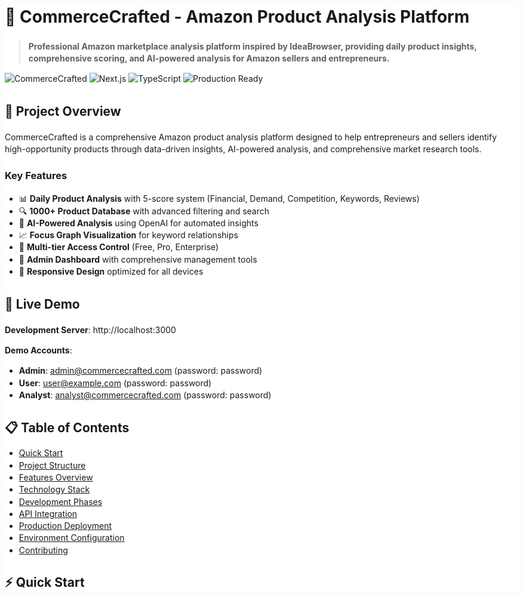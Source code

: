 # 🛒 CommerceCrafted - Amazon Product Analysis Platform

> **Professional Amazon marketplace analysis platform inspired by IdeaBrowser, providing daily product insights, comprehensive scoring, and AI-powered analysis for Amazon sellers and entrepreneurs.**

![CommerceCrafted](https://img.shields.io/badge/CommerceCrafted-v1.0.0-blue)
![Next.js](https://img.shields.io/badge/Next.js-14-black)
![TypeScript](https://img.shields.io/badge/TypeScript-5.0-blue)
![Production Ready](https://img.shields.io/badge/Production-Ready-green)

## 🎯 **Project Overview**

CommerceCrafted is a comprehensive Amazon product analysis platform designed to help entrepreneurs and sellers identify high-opportunity products through data-driven insights, AI-powered analysis, and comprehensive market research tools.

### **Key Features**
- 📊 **Daily Product Analysis** with 5-score system (Financial, Demand, Competition, Keywords, Reviews)
- 🔍 **1000+ Product Database** with advanced filtering and search
- 🤖 **AI-Powered Analysis** using OpenAI for automated insights
- 📈 **Focus Graph Visualization** for keyword relationships
- 👥 **Multi-tier Access Control** (Free, Pro, Enterprise)
- 🔐 **Admin Dashboard** with comprehensive management tools
- 📱 **Responsive Design** optimized for all devices

## 🚀 **Live Demo**

**Development Server**: http://localhost:3000

**Demo Accounts**:
- **Admin**: admin@commercecrafted.com (password: password)
- **User**: user@example.com (password: password)
- **Analyst**: analyst@commercecrafted.com (password: password)

## 📋 **Table of Contents**

- [Quick Start](#quick-start)
- [Project Structure](#project-structure)
- [Features Overview](#features-overview)
- [Technology Stack](#technology-stack)
- [Development Phases](#development-phases)
- [API Integration](#api-integration)
- [Production Deployment](#production-deployment)
- [Environment Configuration](#environment-configuration)
- [Contributing](#contributing)

## ⚡ **Quick Start**

